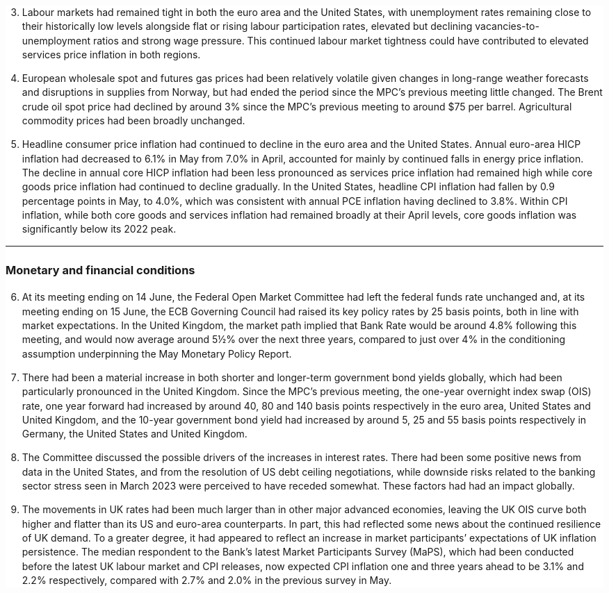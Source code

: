 3. Labour markets had remained tight in both the euro area and the United States, with
unemployment rates remaining close to their historically low levels alongside flat or rising
labour participation rates, elevated but declining vacancies-to-unemployment ratios and
strong wage pressure. This continued labour market tightness could have contributed to
elevated services price inflation in both regions.

4. European wholesale spot and futures gas prices had been relatively volatile given
changes in long-range weather forecasts and disruptions in supplies from Norway, but had
ended the period since the MPC’s previous meeting little changed. The Brent crude oil spot
price had declined by around 3% since the MPC’s previous meeting to around $75 per barrel.
Agricultural commodity prices had been broadly unchanged.

5. Headline consumer price inflation had continued to decline in the euro area and the
United States. Annual euro-area HICP inflation had decreased to 6.1% in May from 7.0% in
April, accounted for mainly by continued falls in energy price inflation. The decline in annual
core HICP inflation had been less pronounced as services price inflation had remained high
while core goods price inflation had continued to decline gradually. In the United States,
headline CPI inflation had fallen by 0.9 percentage points in May, to 4.0%, which was
consistent with annual PCE inflation having declined to 3.8%. Within CPI inflation, while both
core goods and services inflation had remained broadly at their April levels, core goods
inflation was significantly below its 2022 peak.


-----

### Monetary and financial conditions

6. At its meeting ending on 14 June, the Federal Open Market Committee had left the
federal funds rate unchanged and, at its meeting ending on 15 June, the ECB Governing
Council had raised its key policy rates by 25 basis points, both in line with market
expectations. In the United Kingdom, the market path implied that Bank Rate would be
around 4.8% following this meeting, and would now average around 5½% over the next three
years, compared to just over 4% in the conditioning assumption underpinning the May
Monetary Policy Report.

7. There had been a material increase in both shorter and longer-term government bond
yields globally, which had been particularly pronounced in the United Kingdom. Since the
MPC’s previous meeting, the one-year overnight index swap (OIS) rate, one year forward
had increased by around 40, 80 and 140 basis points respectively in the euro area, United
States and United Kingdom, and the 10-year government bond yield had increased by
around 5, 25 and 55 basis points respectively in Germany, the United States and United
Kingdom.

8. The Committee discussed the possible drivers of the increases in interest rates. There
had been some positive news from data in the United States, and from the resolution of US
debt ceiling negotiations, while downside risks related to the banking sector stress seen in
March 2023 were perceived to have receded somewhat. These factors had had an impact
globally.

9. The movements in UK rates had been much larger than in other major advanced
economies, leaving the UK OIS curve both higher and flatter than its US and euro-area
counterparts. In part, this had reflected some news about the continued resilience of UK
demand. To a greater degree, it had appeared to reflect an increase in market participants’
expectations of UK inflation persistence. The median respondent to the Bank’s latest Market
Participants Survey (MaPS), which had been conducted before the latest UK labour market
and CPI releases, now expected CPI inflation one and three years ahead to be 3.1% and
2.2% respectively, compared with 2.7% and 2.0% in the previous survey in May.
